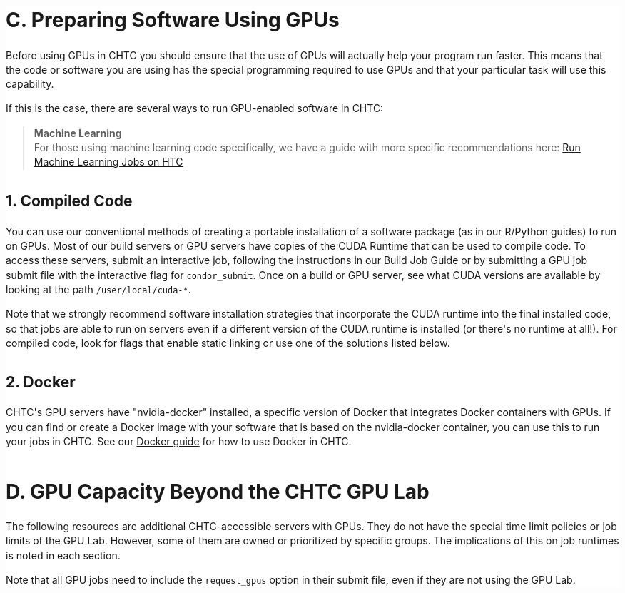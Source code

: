 # C. Preparing Software Using GPUs

Before using GPUs in CHTC you should ensure that the use of GPUs will
actually help your program run faster. This means that the code or
software you are using has the special programming required to use GPUs
and that your particular task will use this capability.

If this is the case, there are several ways to run GPU-enabled software
in CHTC:

> **Machine Learning**\
>  For those using machine learning code specifically, we have a guide
> with more specific recommendations here: [Run Machine Learning Jobs on
> HTC](/machine-learning-htc.shtml)

## 1. Compiled Code

You can use our conventional methods of creating a portable installation
of a software package (as in our R/Python guides) to run on GPUs. Most
of our build servers or GPU servers have copies of the CUDA Runtime that
can be used to compile code. To access these servers, submit an
interactive job, following the instructions in our [Build Job
Guide](/inter-submit) or by submitting a GPU job submit file with the
interactive flag for `condor_submit`. Once on a build or GPU server, see
what CUDA versions are available by looking at the path
`/user/local/cuda-*`.

Note that we strongly recommend software installation strategies that
incorporate the CUDA runtime into the final installed code, so that jobs
are able to run on servers even if a different version of the CUDA
runtime is installed (or there's no runtime at all!). For compiled code,
look for flags that enable static linking or use one of the solutions
listed below.

## 2. Docker

CHTC's GPU servers have "nvidia-docker" installed, a specific version of
Docker that integrates Docker containers with GPUs. If you can find or
create a Docker image with your software that is based on the
nvidia-docker container, you can use this to run your jobs in CHTC. See
our [Docker guide](/docker-jobs.shtml) for how to use Docker in CHTC.


# D. GPU Capacity Beyond the CHTC GPU Lab

The following resources are additional CHTC-accessible servers with GPUs. They do not have the 
special time limit policies or job limits of the GPU Lab. However, some of them are 
owned or prioritized by specific groups. The implications of this 
on job runtimes is noted in each section. 

Note that all GPU jobs need to include the `request_gpus` option in their submit file, 
even if they are not using the GPU Lab. 

